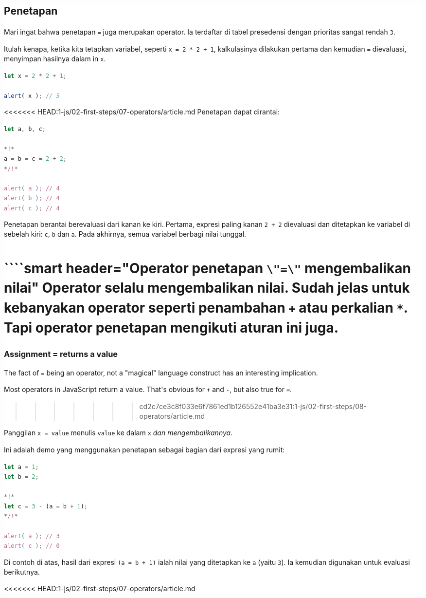 ## Penetapan

Mari ingat bahwa penetapan `=` juga merupakan operator. Ia terdaftar di tabel presedensi dengan prioritas sangat rendah `3`.

Itulah kenapa, ketika kita tetapkan variabel, seperti `x = 2 * 2 + 1`, kalkulasinya dilakukan pertama dan kemudian `=` dievaluasi, menyimpan hasilnya dalam in `x`.

```js
let x = 2 * 2 + 1;

alert( x ); // 5
```

<<<<<<< HEAD:1-js/02-first-steps/07-operators/article.md
Penetapan dapat dirantai:

```js run
let a, b, c;

*!*
a = b = c = 2 + 2;
*/!*

alert( a ); // 4
alert( b ); // 4
alert( c ); // 4
```

Penetapan berantai berevaluasi dari kanan ke kiri. Pertama, expresi paling kanan `2 + 2` dievaluasi dan ditetapkan ke variabel di sebelah kiri: `c`, `b` dan `a`. Pada akhirnya, semua variabel berbagi nilai tunggal.

````smart header="Operator penetapan `\"=\"` mengembalikan nilai"
Operator selalu mengembalikan nilai. Sudah jelas untuk kebanyakan operator seperti penambahan `+` atau perkalian `*`. Tapi operator penetapan mengikuti aturan ini juga.
=======
### Assignment = returns a value

The fact of `=` being an operator, not a "magical" language construct has an interesting implication.

Most operators in JavaScript return a value. That's obvious for `+` and `-`, but also true for `=`.
>>>>>>> cd2c7ce3c8f033e6f7861ed1b126552e41ba3e31:1-js/02-first-steps/08-operators/article.md

Panggilan `x = value` menulis `value` ke dalam `x` *dan mengembalikannya*.

Ini adalah demo yang menggunakan penetapan sebagai bagian dari expresi yang rumit:

```js run
let a = 1;
let b = 2;

*!*
let c = 3 - (a = b + 1);
*/!*

alert( a ); // 3
alert( c ); // 0
```

Di contoh di atas, hasil dari expresi `(a = b + 1)` ialah nilai yang ditetapkan ke `a` (yaitu `3`). Ia kemudian digunakan untuk evaluasi berikutnya.

<<<<<<< HEAD:1-js/02-first-steps/07-operators/article.md
````